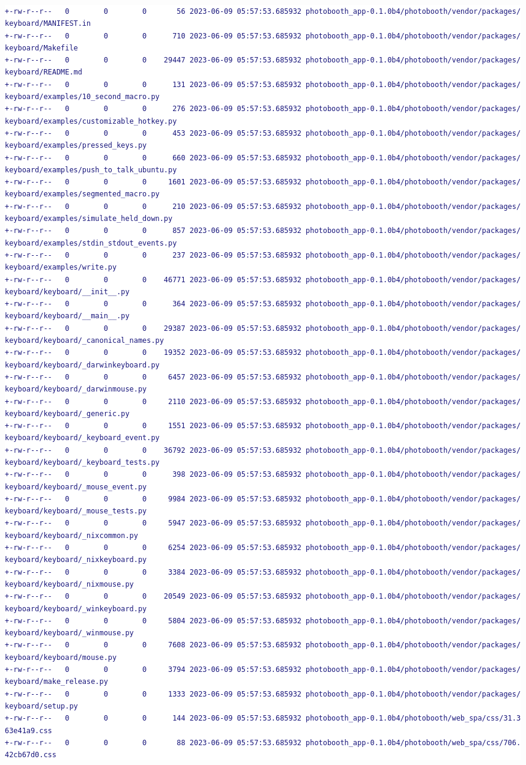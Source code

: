 ```diff
+-rw-r--r--   0        0        0       56 2023-06-09 05:57:53.685932 photobooth_app-0.1.0b4/photobooth/vendor/packages/keyboard/MANIFEST.in
+-rw-r--r--   0        0        0      710 2023-06-09 05:57:53.685932 photobooth_app-0.1.0b4/photobooth/vendor/packages/keyboard/Makefile
+-rw-r--r--   0        0        0    29447 2023-06-09 05:57:53.685932 photobooth_app-0.1.0b4/photobooth/vendor/packages/keyboard/README.md
+-rw-r--r--   0        0        0      131 2023-06-09 05:57:53.685932 photobooth_app-0.1.0b4/photobooth/vendor/packages/keyboard/examples/10_second_macro.py
+-rw-r--r--   0        0        0      276 2023-06-09 05:57:53.685932 photobooth_app-0.1.0b4/photobooth/vendor/packages/keyboard/examples/customizable_hotkey.py
+-rw-r--r--   0        0        0      453 2023-06-09 05:57:53.685932 photobooth_app-0.1.0b4/photobooth/vendor/packages/keyboard/examples/pressed_keys.py
+-rw-r--r--   0        0        0      660 2023-06-09 05:57:53.685932 photobooth_app-0.1.0b4/photobooth/vendor/packages/keyboard/examples/push_to_talk_ubuntu.py
+-rw-r--r--   0        0        0     1601 2023-06-09 05:57:53.685932 photobooth_app-0.1.0b4/photobooth/vendor/packages/keyboard/examples/segmented_macro.py
+-rw-r--r--   0        0        0      210 2023-06-09 05:57:53.685932 photobooth_app-0.1.0b4/photobooth/vendor/packages/keyboard/examples/simulate_held_down.py
+-rw-r--r--   0        0        0      857 2023-06-09 05:57:53.685932 photobooth_app-0.1.0b4/photobooth/vendor/packages/keyboard/examples/stdin_stdout_events.py
+-rw-r--r--   0        0        0      237 2023-06-09 05:57:53.685932 photobooth_app-0.1.0b4/photobooth/vendor/packages/keyboard/examples/write.py
+-rw-r--r--   0        0        0    46771 2023-06-09 05:57:53.685932 photobooth_app-0.1.0b4/photobooth/vendor/packages/keyboard/keyboard/__init__.py
+-rw-r--r--   0        0        0      364 2023-06-09 05:57:53.685932 photobooth_app-0.1.0b4/photobooth/vendor/packages/keyboard/keyboard/__main__.py
+-rw-r--r--   0        0        0    29387 2023-06-09 05:57:53.685932 photobooth_app-0.1.0b4/photobooth/vendor/packages/keyboard/keyboard/_canonical_names.py
+-rw-r--r--   0        0        0    19352 2023-06-09 05:57:53.685932 photobooth_app-0.1.0b4/photobooth/vendor/packages/keyboard/keyboard/_darwinkeyboard.py
+-rw-r--r--   0        0        0     6457 2023-06-09 05:57:53.685932 photobooth_app-0.1.0b4/photobooth/vendor/packages/keyboard/keyboard/_darwinmouse.py
+-rw-r--r--   0        0        0     2110 2023-06-09 05:57:53.685932 photobooth_app-0.1.0b4/photobooth/vendor/packages/keyboard/keyboard/_generic.py
+-rw-r--r--   0        0        0     1551 2023-06-09 05:57:53.685932 photobooth_app-0.1.0b4/photobooth/vendor/packages/keyboard/keyboard/_keyboard_event.py
+-rw-r--r--   0        0        0    36792 2023-06-09 05:57:53.685932 photobooth_app-0.1.0b4/photobooth/vendor/packages/keyboard/keyboard/_keyboard_tests.py
+-rw-r--r--   0        0        0      398 2023-06-09 05:57:53.685932 photobooth_app-0.1.0b4/photobooth/vendor/packages/keyboard/keyboard/_mouse_event.py
+-rw-r--r--   0        0        0     9984 2023-06-09 05:57:53.685932 photobooth_app-0.1.0b4/photobooth/vendor/packages/keyboard/keyboard/_mouse_tests.py
+-rw-r--r--   0        0        0     5947 2023-06-09 05:57:53.685932 photobooth_app-0.1.0b4/photobooth/vendor/packages/keyboard/keyboard/_nixcommon.py
+-rw-r--r--   0        0        0     6254 2023-06-09 05:57:53.685932 photobooth_app-0.1.0b4/photobooth/vendor/packages/keyboard/keyboard/_nixkeyboard.py
+-rw-r--r--   0        0        0     3384 2023-06-09 05:57:53.685932 photobooth_app-0.1.0b4/photobooth/vendor/packages/keyboard/keyboard/_nixmouse.py
+-rw-r--r--   0        0        0    20549 2023-06-09 05:57:53.685932 photobooth_app-0.1.0b4/photobooth/vendor/packages/keyboard/keyboard/_winkeyboard.py
+-rw-r--r--   0        0        0     5804 2023-06-09 05:57:53.685932 photobooth_app-0.1.0b4/photobooth/vendor/packages/keyboard/keyboard/_winmouse.py
+-rw-r--r--   0        0        0     7608 2023-06-09 05:57:53.685932 photobooth_app-0.1.0b4/photobooth/vendor/packages/keyboard/keyboard/mouse.py
+-rw-r--r--   0        0        0     3794 2023-06-09 05:57:53.685932 photobooth_app-0.1.0b4/photobooth/vendor/packages/keyboard/make_release.py
+-rw-r--r--   0        0        0     1333 2023-06-09 05:57:53.685932 photobooth_app-0.1.0b4/photobooth/vendor/packages/keyboard/setup.py
+-rw-r--r--   0        0        0      144 2023-06-09 05:57:53.685932 photobooth_app-0.1.0b4/photobooth/web_spa/css/31.363e41a9.css
+-rw-r--r--   0        0        0       88 2023-06-09 05:57:53.685932 photobooth_app-0.1.0b4/photobooth/web_spa/css/706.42cb67d0.css
```